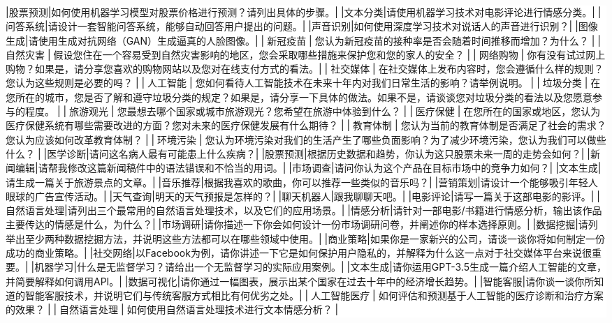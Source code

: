|股票预测|如何使用机器学习模型对股票价格进行预测？请列出具体的步骤。|
|文本分类|请使用机器学习技术对电影评论进行情感分类。|
|问答系统|请设计一套智能问答系统，能够自动回答用户提出的问题。|
|声音识别|如何使用深度学习技术对说话人的声音进行识别？|
|图像生成|请使用生成对抗网络（GAN）生成逼真的人脸图像。|
| 新冠疫苗 | 您认为新冠疫苗的接种率是否会随着时间推移而增加？为什么？ |
| 自然灾害 | 假设您住在一个容易受到自然灾害影响的地区，您会采取哪些措施来保护您和您的家人的安全？ |
| 网络购物 | 你有没有试过网上购物？如果是，请分享您喜欢的购物网站以及您对在线支付方式的看法。|
| 社交媒体 | 在社交媒体上发布内容时，您会遵循什么样的规则？您认为这些规则是必要的吗？ |
| 人工智能 | 您如何看待人工智能技术在未来十年内对我们日常生活的影响？请举例说明。 |
| 垃圾分类 | 在您所在的城市，您是否了解和遵守垃圾分类的规定？如果是，请分享一下具体的做法。如果不是，请谈谈您对垃圾分类的看法以及您愿意参与的程度。 |
| 旅游观光 | 您最想去哪个国家或城市旅游观光？您希望在旅游中体验到什么？ |
| 医疗保健 | 在您所在的国家或地区，您认为医疗保健系统有哪些需要改进的方面？您对未来的医疗保健发展有什么期待？ |
| 教育体制 | 您认为当前的教育体制是否满足了社会的需求？您认为应该如何改革教育体制？ |
| 环境污染 | 您认为环境污染对我们的生活产生了哪些负面影响？为了减少环境污染，您认为我们可以做些什么？ |
|医学诊断|请问这名病人最有可能患上什么疾病？|
|股票预测|根据历史数据和趋势，你认为这只股票未来一周的走势会如何？|
|新闻编辑|请帮我修改这篇新闻稿件中的语法错误和不恰当的用词。|
|市场调查|请问你认为这个产品在目标市场中的竞争力如何？|
|文本生成|请生成一篇关于旅游景点的文章。|
|音乐推荐|根据我喜欢的歌曲，你可以推荐一些类似的音乐吗？|
|营销策划|请设计一个能够吸引年轻人眼球的广告宣传活动。|
|天气查询|明天的天气预报是怎样的？|
|聊天机器人|跟我聊聊天吧。|
|电影评论|请写一篇关于这部电影的影评。|
|自然语言处理|请列出三个最常用的自然语言处理技术，以及它们的应用场景。|
|情感分析|请针对一部电影/书籍进行情感分析，输出该作品主要传达的情感是什么，为什么？|
|市场调研|请你描述一下你会如何设计一份市场调研问卷，并阐述你的样本选择原则。|
|数据挖掘|请列举出至少两种数据挖掘方法，并说明这些方法都可以在哪些领域中使用。|
|商业策略|如果你是一家新兴的公司，请谈一谈你将如何制定一份成功的商业策略。|
|社交网络|以Facebook为例，请你讲述一下它是如何保护用户隐私的，并解释为什么这一点对于社交媒体平台来说很重要。|
|机器学习|什么是无监督学习？请给出一个无监督学习的实际应用案例。|
|文本生成|请你运用GPT-3.5生成一篇介绍人工智能的文章，并简要解释如何调用API。|
|数据可视化|请你通过一幅图表，展示出某个国家在过去十年中的经济增长趋势。|
|智能客服|请你谈一谈你所知道的智能客服技术，并说明它们与传统客服方式相比有何优劣之处。|
| 人工智能医疗                       | 如何评估和预测基于人工智能的医疗诊断和治疗方案的效果？     |
| 自然语言处理                     | 如何使用自然语言处理技术进行文本情感分析？                   |